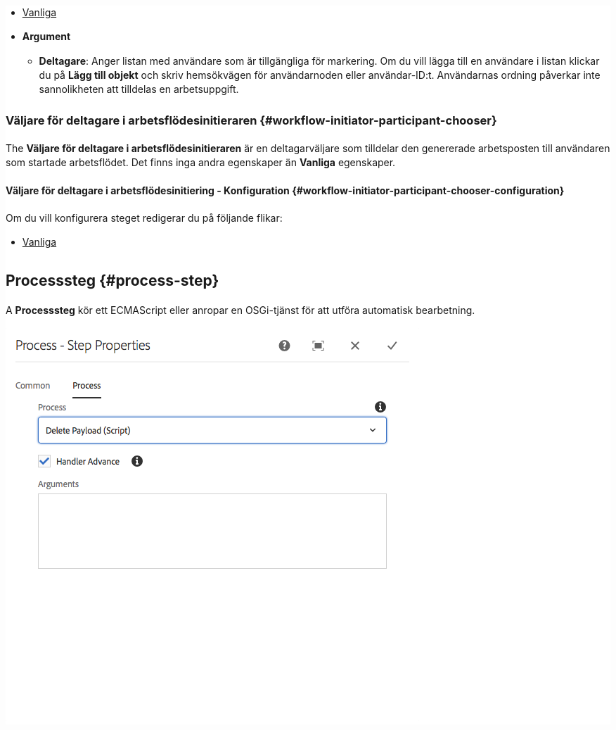 * [Vanliga](#step-properties-common-tab)
* **Argument**

   * **Deltagare**: Anger listan med användare som är tillgängliga för markering. Om du vill lägga till en användare i listan klickar du på **Lägg till objekt** och skriv hemsökvägen för användarnoden eller användar-ID:t. Användarnas ordning påverkar inte sannolikheten att tilldelas en arbetsuppgift.

### Väljare för deltagare i arbetsflödesinitieraren {#workflow-initiator-participant-chooser}

The **Väljare för deltagare i arbetsflödesinitieraren** är en deltagarväljare som tilldelar den genererade arbetsposten till användaren som startade arbetsflödet. Det finns inga andra egenskaper än **Vanliga** egenskaper.

#### Väljare för deltagare i arbetsflödesinitiering - Konfiguration {#workflow-initiator-participant-chooser-configuration}

Om du vill konfigurera steget redigerar du på följande flikar:

* [Vanliga](#step-properties-common-tab)

## Processsteg {#process-step}

A **Processsteg** kör ett ECMAScript eller anropar en OSGi-tjänst för att utföra automatisk bearbetning.

![wf-32](assets/wf-32.png)
